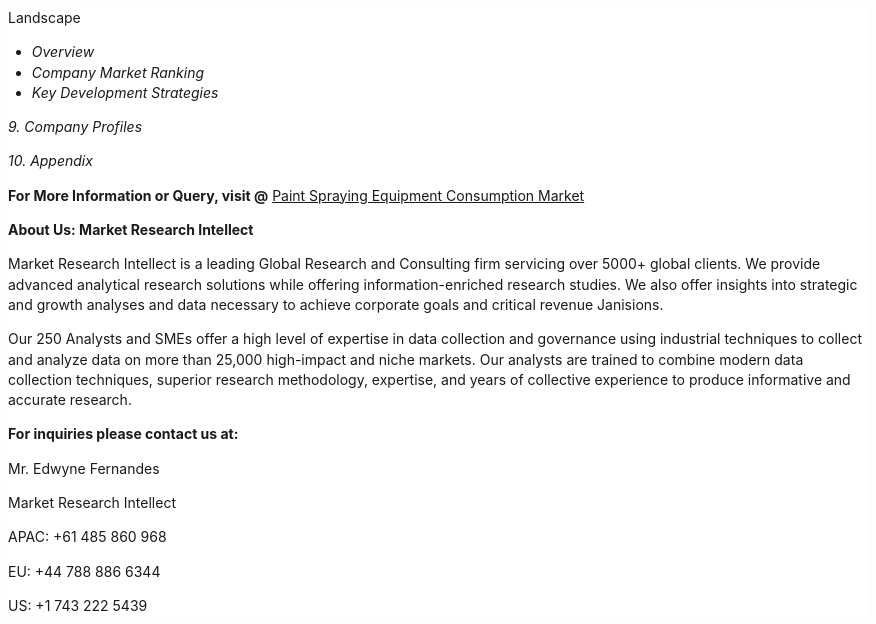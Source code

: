 Landscape</span></em></p><ul><li><em><span class="">Overview</span></em></li><li><em><span class="">Company Market Ranking</span></em></li><li><em><span class="">Key Development Strategies</span></em></li></ul><p><em><span class="font-[700]">9. Company Profiles</span></em></p><p><em><span class="font-[700]">10. Appendix</span></em></p><p><span class="font-[700]"><strong>For More Information or Query, visit&nbsp;@</strong>&nbsp;</span><span class="font-[700]"><a href="https://www.marketresearchintellect.com/product/global-paint-spraying-equipment-consumption-market-size-and-forecast/?utm_source=Linkedin&utm_medium=019" target="_blank" data-tracking-control-name="article-ssr-frontend-pulse_little-text-block" data-tracking-will-navigate="" data-test-link="">Paint Spraying Equipment Consumption Market</a></span></p><p><strong><span class="font-[700]">About Us: Market Research Intellect</span></strong></p><p><span class="">Market Research Intellect is a leading Global Research and Consulting firm servicing over 5000+ global clients. We provide advanced analytical research solutions while offering information-enriched research studies.&nbsp;</span>We also offer insights into strategic and growth analyses and data necessary to achieve corporate goals and critical revenue Janisions.</p><p><span class="">Our 250 Analysts and SMEs offer a high level of expertise in data collection and governance using industrial techniques to collect and analyze data on more than 25,000 high-impact and niche markets. Our analysts are trained to combine modern data collection techniques, superior research methodology, expertise, and years of collective experience to produce informative and accurate research.</span></p><p><strong>For inquiries please contact us at:</strong></p><p>Mr. Edwyne Fernandes</p><p>Market Research Intellect</p><p>APAC: +61 485 860 968</p><p>EU: +44 788 886 6344</p><p>US: +1 743 222 5439</p>